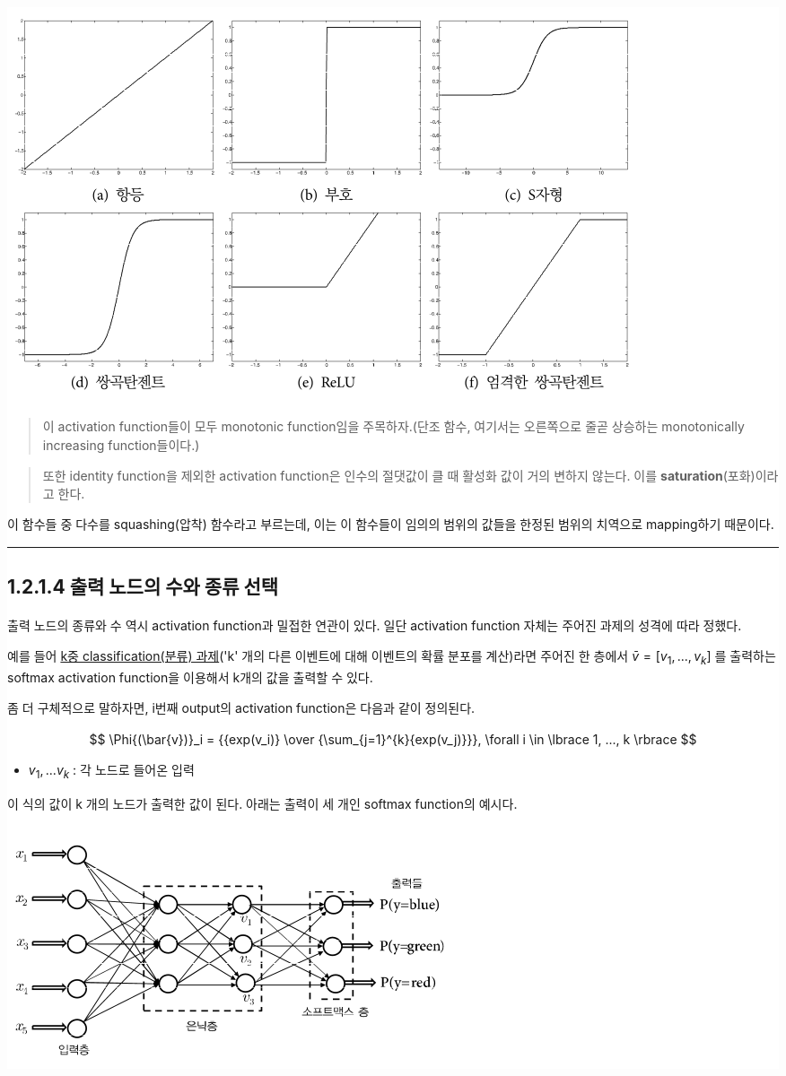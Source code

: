 ![여러 가지 활성화 함수](images/activation_functions.png)

> 이 activation function들이 모두 monotonic function임을 주목하자.(단조 함수, 여기서는 오른쪽으로 줄곧 상승하는 monotonically increasing function들이다.)

> 또한 identity function을 제외한 activation function은 인수의 절댓값이 클 때 활성화 값이 거의 변하지 않는다. 이를 **saturation**(포화)이라고 한다.

이 함수들 중 다수를 squashing(압착) 함수라고 부르는데, 이는 이 함수들이 임의의 범위의 값들을 한정된 범위의 치역으로 mapping하기 때문이다.

---

## 1.2.1.4 출력 노드의 수와 종류 선택

출력 노드의 종류와 수 역시 activation function과 밀접한 연관이 있다. 일단 activation function 자체는 주어진 과제의 성격에 따라 정했다.

예를 들어 <U>k중 classification(분류) 과제</U>('k' 개의 다른 이벤트에 대해 이벤트의 확률 분포를 계산)라면 주어진 한 층에서 $\bar{v} = [v_1, ..., v_k]$ 를 출력하는 softmax activation function을 이용해서 k개의 값을 출력할 수 있다.

좀 더 구체적으로 말하자면, i번째 output의 activation function은 다음과 같이 정의된다.

$$ \Phi{(\bar{v})}_i = {{exp(v_i)} \over {\sum_{j=1}^{k}{exp(v_j)}}}, \forall i \in \lbrace 1, ..., k \rbrace $$

- $v_1, ... v_k$ : 각 노드로 들어온 입력

이 식의 값이 k 개의 노드가 출력한 값이 된다. 아래는 출력이 세 개인 softmax function의 예시다.

![소프트맥스 다중 출력 예](images/softmax_ex_1.png)
